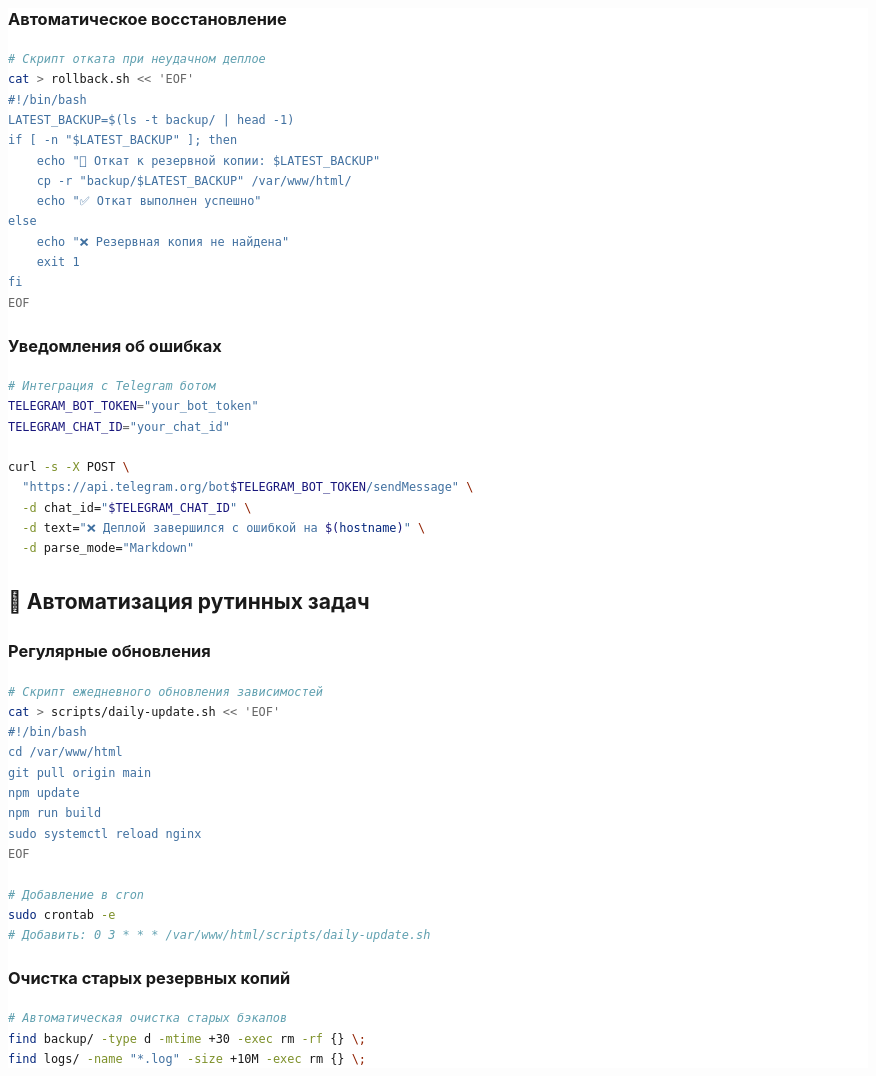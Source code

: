 ### Автоматическое восстановление
```bash
# Скрипт отката при неудачном деплое
cat > rollback.sh << 'EOF'
#!/bin/bash
LATEST_BACKUP=$(ls -t backup/ | head -1)
if [ -n "$LATEST_BACKUP" ]; then
    echo "🔄 Откат к резервной копии: $LATEST_BACKUP"
    cp -r "backup/$LATEST_BACKUP" /var/www/html/
    echo "✅ Откат выполнен успешно"
else
    echo "❌ Резервная копия не найдена"
    exit 1
fi
EOF
```

### Уведомления об ошибках
```bash
# Интеграция с Telegram ботом
TELEGRAM_BOT_TOKEN="your_bot_token"
TELEGRAM_CHAT_ID="your_chat_id"

curl -s -X POST \
  "https://api.telegram.org/bot$TELEGRAM_BOT_TOKEN/sendMessage" \
  -d chat_id="$TELEGRAM_CHAT_ID" \
  -d text="❌ Деплой завершился с ошибкой на $(hostname)" \
  -d parse_mode="Markdown"
```

## 🔄 Автоматизация рутинных задач

### Регулярные обновления
```bash
# Скрипт ежедневного обновления зависимостей
cat > scripts/daily-update.sh << 'EOF'
#!/bin/bash
cd /var/www/html
git pull origin main
npm update
npm run build
sudo systemctl reload nginx
EOF

# Добавление в cron
sudo crontab -e
# Добавить: 0 3 * * * /var/www/html/scripts/daily-update.sh
```

### Очистка старых резервных копий
```bash
# Автоматическая очистка старых бэкапов
find backup/ -type d -mtime +30 -exec rm -rf {} \;
find logs/ -name "*.log" -size +10M -exec rm {} \;
```
